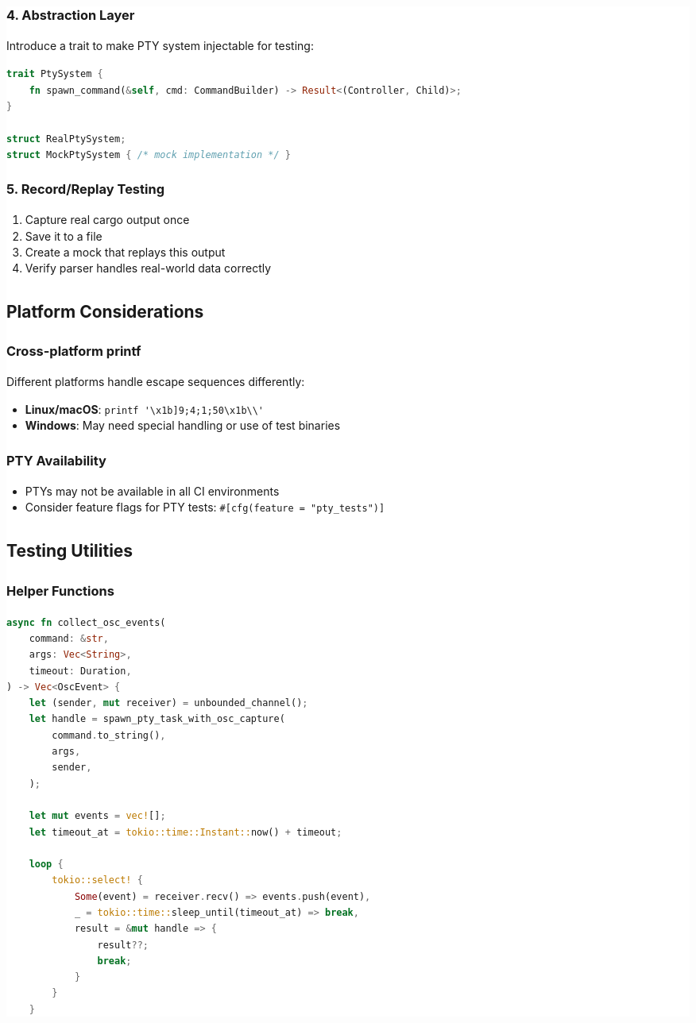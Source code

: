 ### 4. Abstraction Layer

Introduce a trait to make PTY system injectable for testing:

```rust
trait PtySystem {
    fn spawn_command(&self, cmd: CommandBuilder) -> Result<(Controller, Child)>;
}

struct RealPtySystem;
struct MockPtySystem { /* mock implementation */ }
```

### 5. Record/Replay Testing

1. Capture real cargo output once
2. Save it to a file
3. Create a mock that replays this output
4. Verify parser handles real-world data correctly

## Platform Considerations

### Cross-platform printf

Different platforms handle escape sequences differently:

- **Linux/macOS**: `printf '\x1b]9;4;1;50\x1b\\'`
- **Windows**: May need special handling or use of test binaries

### PTY Availability

- PTYs may not be available in all CI environments
- Consider feature flags for PTY tests: `#[cfg(feature = "pty_tests")]`

## Testing Utilities

### Helper Functions

```rust
async fn collect_osc_events(
    command: &str,
    args: Vec<String>,
    timeout: Duration,
) -> Vec<OscEvent> {
    let (sender, mut receiver) = unbounded_channel();
    let handle = spawn_pty_task_with_osc_capture(
        command.to_string(),
        args,
        sender,
    );

    let mut events = vec![];
    let timeout_at = tokio::time::Instant::now() + timeout;

    loop {
        tokio::select! {
            Some(event) = receiver.recv() => events.push(event),
            _ = tokio::time::sleep_until(timeout_at) => break,
            result = &mut handle => {
                result??;
                break;
            }
        }
    }
```